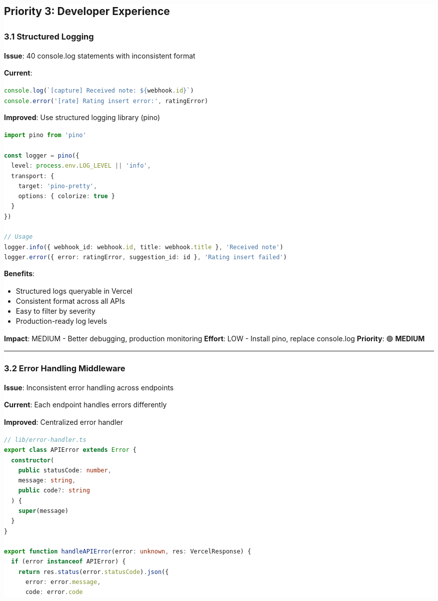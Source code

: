 
## Priority 3: Developer Experience

### 3.1 Structured Logging

**Issue**: 40 console.log statements with inconsistent format

**Current**:
```typescript
console.log(`[capture] Received note: ${webhook.id}`)
console.error('[rate] Rating insert error:', ratingError)
```

**Improved**: Use structured logging library (pino)

```typescript
import pino from 'pino'

const logger = pino({
  level: process.env.LOG_LEVEL || 'info',
  transport: {
    target: 'pino-pretty',
    options: { colorize: true }
  }
})

// Usage
logger.info({ webhook_id: webhook.id, title: webhook.title }, 'Received note')
logger.error({ error: ratingError, suggestion_id: id }, 'Rating insert failed')
```

**Benefits**:
- Structured logs queryable in Vercel
- Consistent format across all APIs
- Easy to filter by severity
- Production-ready log levels

**Impact**: MEDIUM - Better debugging, production monitoring
**Effort**: LOW - Install pino, replace console.log
**Priority**: 🟢 **MEDIUM**

---

### 3.2 Error Handling Middleware

**Issue**: Inconsistent error handling across endpoints

**Current**: Each endpoint handles errors differently

**Improved**: Centralized error handler

```typescript
// lib/error-handler.ts
export class APIError extends Error {
  constructor(
    public statusCode: number,
    message: string,
    public code?: string
  ) {
    super(message)
  }
}

export function handleAPIError(error: unknown, res: VercelResponse) {
  if (error instanceof APIError) {
    return res.status(error.statusCode).json({
      error: error.message,
      code: error.code
```